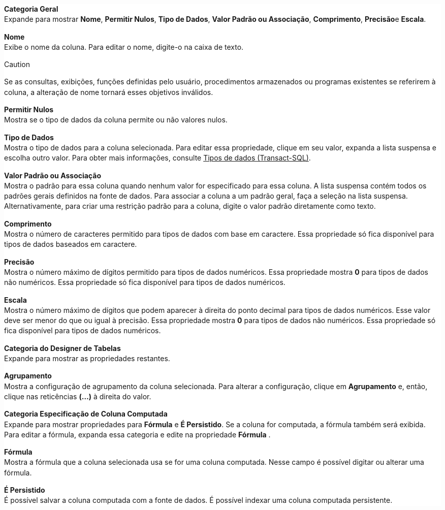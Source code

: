 **Categoria Geral**  
Expande para mostrar **Nome**, **Permitir Nulos**, **Tipo de Dados**, **Valor Padrão ou Associação**, **Comprimento**, **Precisão**e **Escala**.  
  
**Nome**  
Exibe o nome da coluna. Para editar o nome, digite-o na caixa de texto.  
  
> [!CAUTION]  
> Se as consultas, exibições, funções definidas pelo usuário, procedimentos armazenados ou programas existentes se referirem à coluna, a alteração de nome tornará esses objetivos inválidos.  
  
**Permitir Nulos**  
Mostra se o tipo de dados da coluna permite ou não valores nulos.  
  
**Tipo de Dados**  
Mostra o tipo de dados para a coluna selecionada. Para editar essa propriedade, clique em seu valor, expanda a lista suspensa e escolha outro valor. Para obter mais informações, consulte [Tipos de dados (Transact-SQL)](http://msdn.microsoft.com/en-us/a54f7373-b247-4d61-8fb8-7f2ec7a8d0a4).  
  
**Valor Padrão ou Associação**  
Mostra o padrão para essa coluna quando nenhum valor for especificado para essa coluna. A lista suspensa contém todos os padrões gerais definidos na fonte de dados. Para associar a coluna a um padrão geral, faça a seleção na lista suspensa. Alternativamente, para criar uma restrição padrão para a coluna, digite o valor padrão diretamente como texto.  
  
**Comprimento**  
Mostra o número de caracteres permitido para tipos de dados com base em caractere. Essa propriedade só fica disponível para tipos de dados baseados em caractere.  
  
**Precisão**  
Mostra o número máximo de dígitos permitido para tipos de dados numéricos. Essa propriedade mostra **0** para tipos de dados não numéricos. Essa propriedade só fica disponível para tipos de dados numéricos.  
  
**Escala**  
Mostra o número máximo de dígitos que podem aparecer à direita do ponto decimal para tipos de dados numéricos. Esse valor deve ser menor do que ou igual à precisão. Essa propriedade mostra **0** para tipos de dados não numéricos. Essa propriedade só fica disponível para tipos de dados numéricos.  
  
**Categoria do Designer de Tabelas**  
Expande para mostrar as propriedades restantes.  
  
**Agrupamento**  
Mostra a configuração de agrupamento da coluna selecionada. Para alterar a configuração, clique em **Agrupamento** e, então, clique nas reticências **(…)** à direita do valor.  
  
**Categoria Especificação de Coluna Computada**  
Expande para mostrar propriedades para **Fórmula** e **É Persistido**. Se a coluna for computada, a fórmula também será exibida. Para editar a fórmula, expanda essa categoria e edite na propriedade **Fórmula** .  
  
**Fórmula**  
Mostra a fórmula que a coluna selecionada usa se for uma coluna computada. Nesse campo é possível digitar ou alterar uma fórmula.  
  
**É Persistido**  
É possível salvar a coluna computada com a fonte de dados. É possível indexar uma coluna computada persistente.  
  